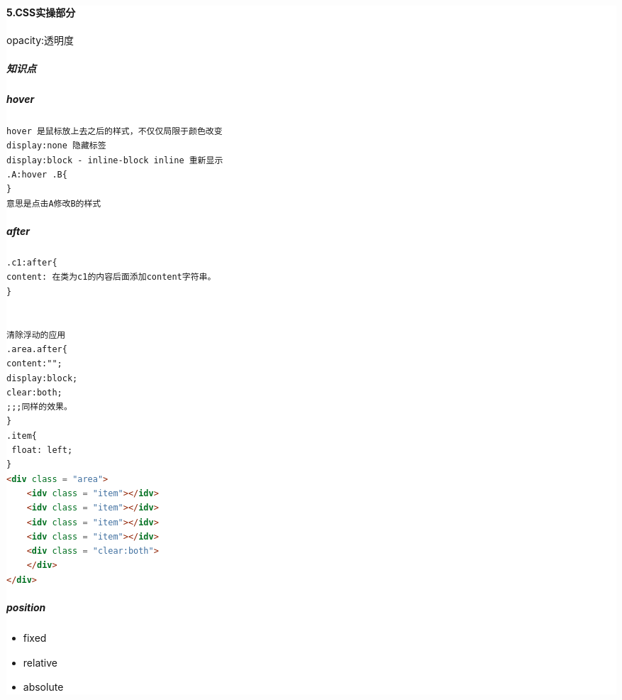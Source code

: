 #### 5.CSS实操部分

opacity:透明度

##### 知识点

##### hover

```html
hover 是鼠标放上去之后的样式，不仅仅局限于颜色改变 
display:none 隐藏标签
display:block - inline-block inline 重新显示
.A:hover .B{
}
意思是点击A修改B的样式

```

##### after

```html
.c1:after{
content: 在类为c1的内容后面添加content字符串。
}


清除浮动的应用
.area.after{
content:"";
display:block;
clear:both;
;;;同样的效果。
}
.item{
 float: left;
}
<div class = "area">
    <idv class = "item"></idv>
    <idv class = "item"></idv>
    <idv class = "item"></idv>
    <idv class = "item"></idv>
    <div class = "clear:both">
    </div>
</div>

```

##### position

- fixed

- relative

- absolute
